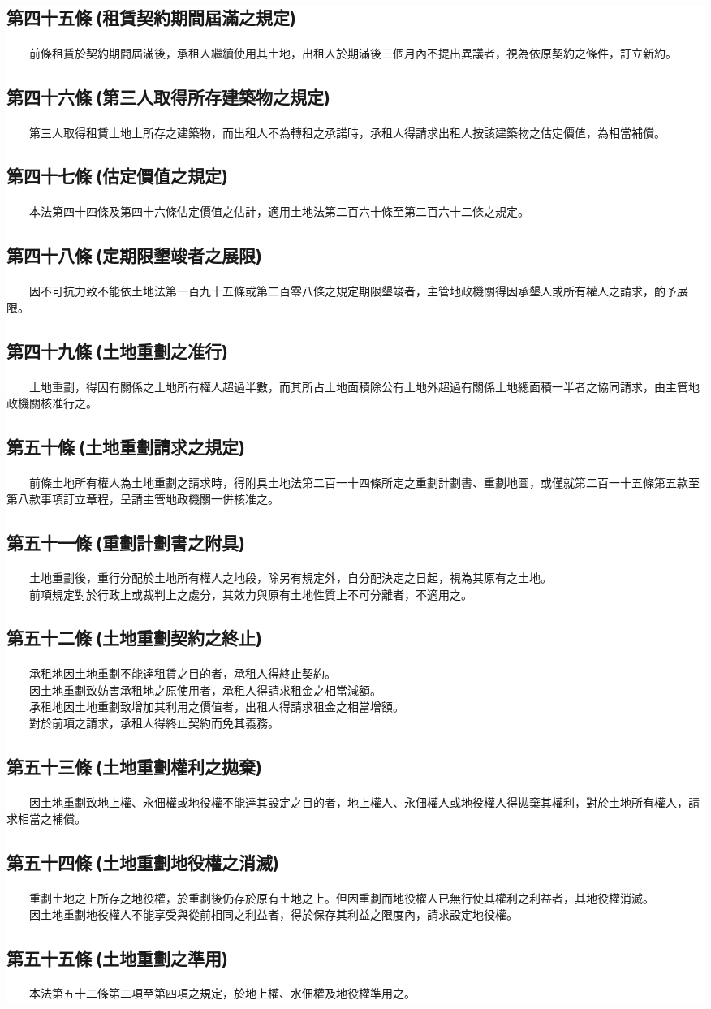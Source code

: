 
第四十五條 (租賃契約期間屆滿之規定)
-----------------------------------
　　前條租賃於契約期間屆滿後，承租人繼續使用其土地，出租人於期滿後三個月內不提出異議者，視為依原契約之條件，訂立新約。  


第四十六條 (第三人取得所存建築物之規定)
---------------------------------------
　　第三人取得租賃土地上所存之建築物，而出租人不為轉租之承諾時，承租人得請求出租人按該建築物之估定價值，為相當補償。  


第四十七條 (估定價值之規定)
---------------------------
　　本法第四十四條及第四十六條估定價值之估計，適用土地法第二百六十條至第二百六十二條之規定。  


第四十八條 (定期限墾竣者之展限)
-------------------------------
　　因不可抗力致不能依土地法第一百九十五條或第二百零八條之規定期限墾竣者，主管地政機關得因承墾人或所有權人之請求，酌予展限。  


第四十九條 (土地重劃之准行)
---------------------------
　　土地重劃，得因有關係之土地所有權人超過半數，而其所占土地面積除公有土地外超過有關係土地總面積一半者之協同請求，由主管地政機關核准行之。  


第五十條 (土地重劃請求之規定)
-----------------------------
　　前條土地所有權人為土地重劃之請求時，得附具土地法第二百一十四條所定之重劃計劃書、重劃地圖，或僅就第二百一十五條第五款至第八款事項訂立章程，呈請主管地政機關一併核准之。  


第五十一條 (重劃計劃書之附具)
-----------------------------
　　土地重劃後，重行分配於土地所有權人之地段，除另有規定外，自分配決定之日起，視為其原有之土地。  
　　前項規定對於行政上或裁判上之處分，其效力與原有土地性質上不可分離者，不適用之。  


第五十二條 (土地重劃契約之終止)
-------------------------------
　　承租地因土地重劃不能達租賃之目的者，承租人得終止契約。  
　　因土地重劃致妨害承租地之原使用者，承租人得請求租金之相當減額。  
　　承租地因土地重劃致增加其利用之價值者，出租人得請求租金之相當增額。  
　　對於前項之請求，承租人得終止契約而免其義務。  


第五十三條 (土地重劃權利之拋棄)
-------------------------------
　　因土地重劃致地上權、永佃權或地役權不能達其設定之目的者，地上權人、永佃權人或地役權人得拋棄其權利，對於土地所有權人，請求相當之補償。  


第五十四條 (土地重劃地役權之消滅)
---------------------------------
　　重劃土地之上所存之地役權，於重劃後仍存於原有土地之上。但因重劃而地役權人已無行使其權利之利益者，其地役權消滅。  
　　因土地重劃地役權人不能享受與從前相同之利益者，得於保存其利益之限度內，請求設定地役權。  


第五十五條 (土地重劃之準用)
---------------------------
　　本法第五十二條第二項至第四項之規定，於地上權、水佃權及地役權準用之。  
